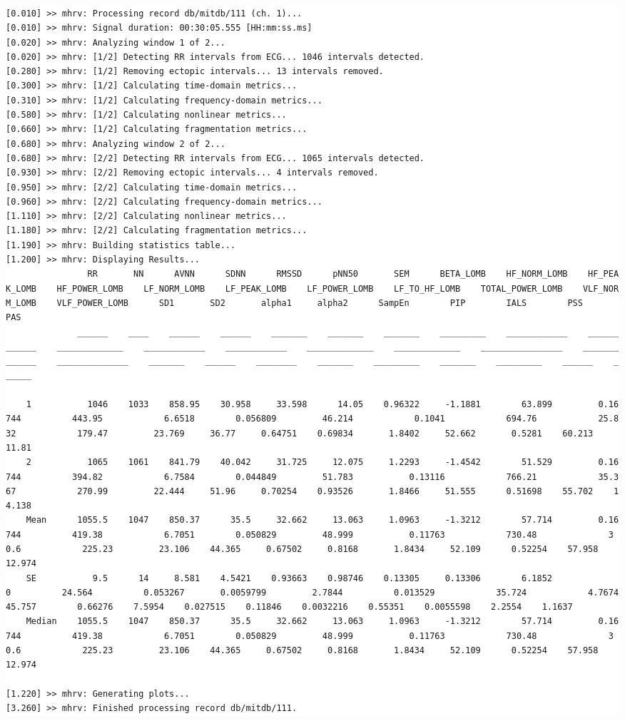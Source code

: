 ```matlab
```
```
[0.010] >> mhrv: Processing record db/mitdb/111 (ch. 1)...
[0.010] >> mhrv: Signal duration: 00:30:05.555 [HH:mm:ss.ms]
[0.020] >> mhrv: Analyzing window 1 of 2...
[0.020] >> mhrv: [1/2] Detecting RR intervals from ECG... 1046 intervals detected.
[0.280] >> mhrv: [1/2] Removing ectopic intervals... 13 intervals removed.
[0.300] >> mhrv: [1/2] Calculating time-domain metrics...
[0.310] >> mhrv: [1/2] Calculating frequency-domain metrics...
[0.580] >> mhrv: [1/2] Calculating nonlinear metrics...
[0.660] >> mhrv: [1/2] Calculating fragmentation metrics...
[0.680] >> mhrv: Analyzing window 2 of 2...
[0.680] >> mhrv: [2/2] Detecting RR intervals from ECG... 1065 intervals detected.
[0.930] >> mhrv: [2/2] Removing ectopic intervals... 4 intervals removed.
[0.950] >> mhrv: [2/2] Calculating time-domain metrics...
[0.960] >> mhrv: [2/2] Calculating frequency-domain metrics...
[1.110] >> mhrv: [2/2] Calculating nonlinear metrics...
[1.180] >> mhrv: [2/2] Calculating fragmentation metrics...
[1.190] >> mhrv: Building statistics table...
[1.200] >> mhrv: Displaying Results...
                RR       NN      AVNN      SDNN      RMSSD      pNN50       SEM      BETA_LOMB    HF_NORM_LOMB    HF_PEAK_LOMB    HF_POWER_LOMB    LF_NORM_LOMB    LF_PEAK_LOMB    LF_POWER_LOMB    LF_TO_HF_LOMB    TOTAL_POWER_LOMB    VLF_NORM_LOMB    VLF_POWER_LOMB      SD1       SD2       alpha1     alpha2      SampEn        PIP        IALS        PSS       PAS  
              ______    ____    ______    ______    _______    _______    _______    _________    ____________    ____________    _____________    ____________    ____________    _____________    _____________    ________________    _____________    ______________    _______    ______    ________    _______    _________    _______    _________    ______    ______

    1           1046    1033    858.95    30.958     33.598      14.05    0.96322     -1.1881        63.899         0.16744          443.95            6.6518        0.056809         46.214            0.1041            694.76            25.832            179.47         23.769     36.77     0.64751    0.69834       1.8402     52.662       0.5281    60.213     11.81
    2           1065    1061    841.79    40.042     31.725     12.075     1.2293     -1.4542        51.529         0.16744          394.82            6.7584        0.044849         51.783           0.13116            766.21            35.367            270.99         22.444     51.96     0.70254    0.93526       1.8466     51.555      0.51698    55.702    14.138
    Mean      1055.5    1047    850.37      35.5     32.662     13.063     1.0963     -1.3212        57.714         0.16744          419.38            6.7051        0.050829         48.999           0.11763            730.48              30.6            225.23         23.106    44.365     0.67502     0.8168       1.8434     52.109      0.52254    57.958    12.974
    SE           9.5      14     8.581    4.5421    0.93663    0.98746    0.13305     0.13306        6.1852               0          24.564          0.053267       0.0059799         2.7844          0.013529            35.724            4.7674            45.757        0.66276    7.5954    0.027515    0.11846    0.0032216    0.55351    0.0055598    2.2554    1.1637
    Median    1055.5    1047    850.37      35.5     32.662     13.063     1.0963     -1.3212        57.714         0.16744          419.38            6.7051        0.050829         48.999           0.11763            730.48              30.6            225.23         23.106    44.365     0.67502     0.8168       1.8434     52.109      0.52254    57.958    12.974

[1.220] >> mhrv: Generating plots...
[3.260] >> mhrv: Finished processing record db/mitdb/111.
```
